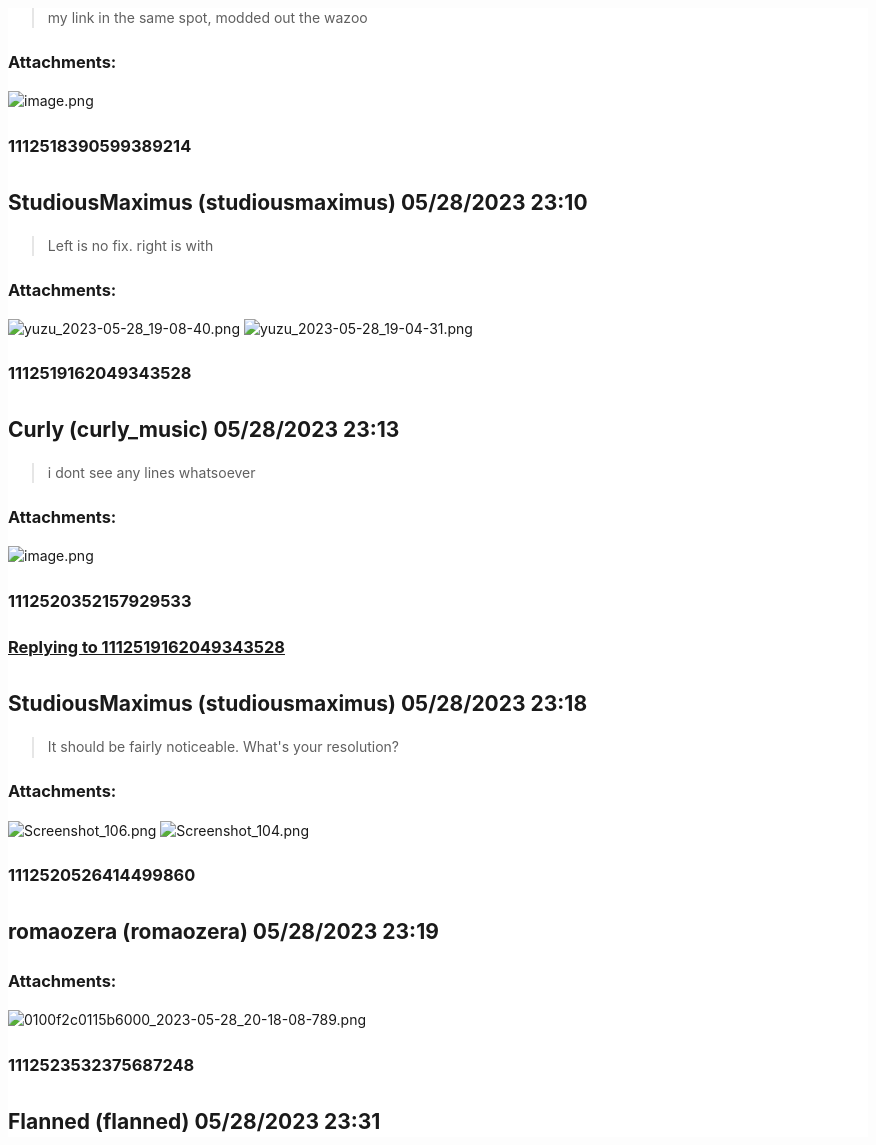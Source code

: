 > my link in the same spot, modded out the wazoo
### Attachments: 
![image.png](https://yuzudiscordbackup.s3.us-west-2.amazonaws.com/files-game-mods/1112517893318508584_image.png)

### 1112518390599389214
## StudiousMaximus (studiousmaximus) 05/28/2023 23:10 

> Left is no fix. right is with
### Attachments: 
![yuzu_2023-05-28_19-08-40.png](https://yuzudiscordbackup.s3.us-west-2.amazonaws.com/files-game-mods/1112518390599389214_yuzu_2023-05-28_19-08-40.png)
![yuzu_2023-05-28_19-04-31.png](https://yuzudiscordbackup.s3.us-west-2.amazonaws.com/files-game-mods/1112518390599389214_yuzu_2023-05-28_19-04-31.png)

### 1112519162049343528
## Curly (curly_music) 05/28/2023 23:13 

> i dont see any lines whatsoever
### Attachments: 
![image.png](https://yuzudiscordbackup.s3.us-west-2.amazonaws.com/files-game-mods/1112519162049343528_image.png)

### 1112520352157929533
### [Replying to 1112519162049343528](#1112519162049343528)
## StudiousMaximus (studiousmaximus) 05/28/2023 23:18 

> It should be fairly noticeable. What's your resolution?
### Attachments: 
![Screenshot_106.png](https://yuzudiscordbackup.s3.us-west-2.amazonaws.com/files-game-mods/1112520352157929533_Screenshot_106.png)
![Screenshot_104.png](https://yuzudiscordbackup.s3.us-west-2.amazonaws.com/files-game-mods/1112520352157929533_Screenshot_104.png)

### 1112520526414499860
## romaozera (romaozera) 05/28/2023 23:19 

> 
### Attachments: 
![0100f2c0115b6000_2023-05-28_20-18-08-789.png](https://yuzudiscordbackup.s3.us-west-2.amazonaws.com/files-game-mods/1112520526414499860_0100f2c0115b6000_2023-05-28_20-18-08-789.png)

### 1112523532375687248
## Flanned (flanned) 05/28/2023 23:31 
